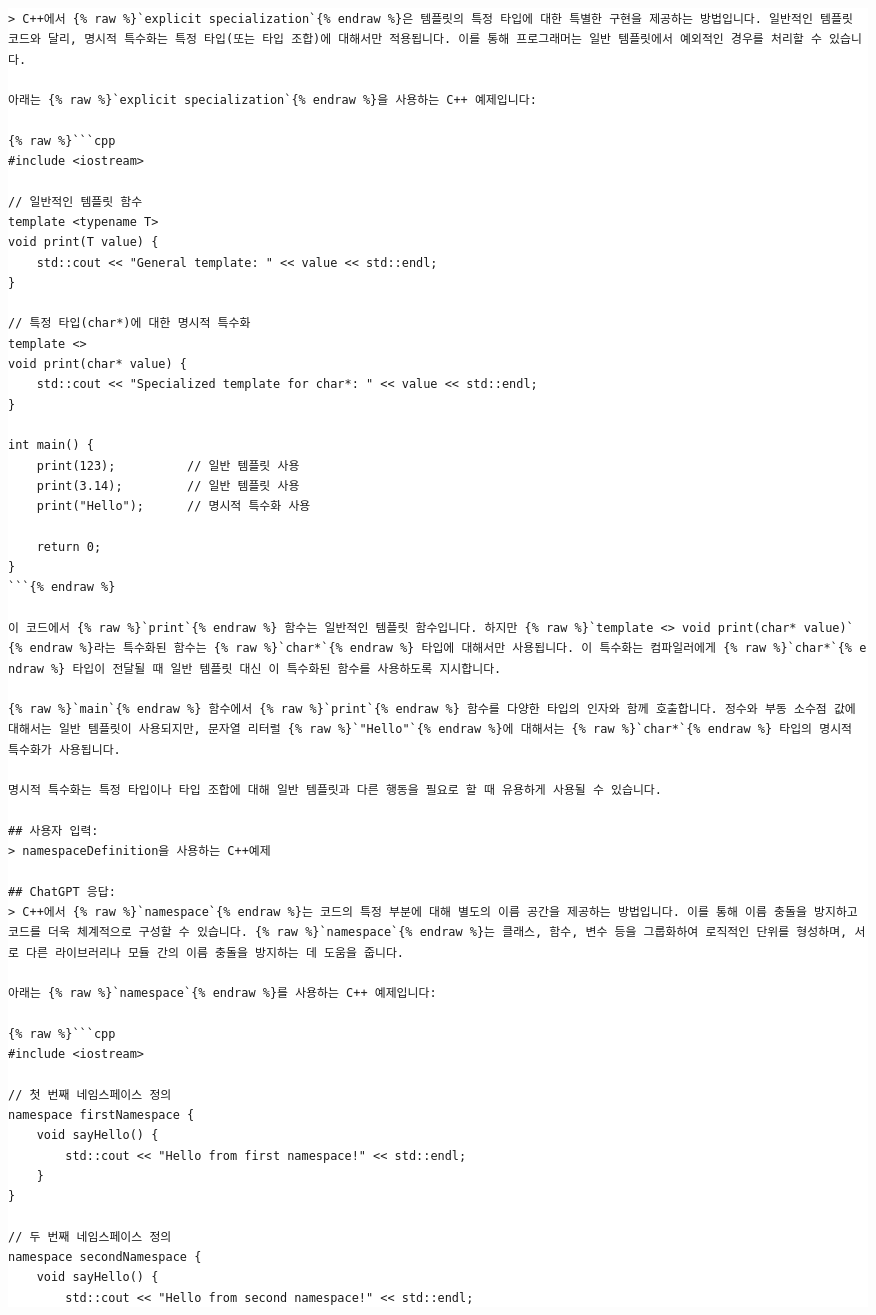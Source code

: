 ```{% endraw %}
> C++에서 {% raw %}`explicit specialization`{% endraw %}은 템플릿의 특정 타입에 대한 특별한 구현을 제공하는 방법입니다. 일반적인 템플릿 코드와 달리, 명시적 특수화는 특정 타입(또는 타입 조합)에 대해서만 적용됩니다. 이를 통해 프로그래머는 일반 템플릿에서 예외적인 경우를 처리할 수 있습니다.

아래는 {% raw %}`explicit specialization`{% endraw %}을 사용하는 C++ 예제입니다:

{% raw %}```cpp
#include <iostream>

// 일반적인 템플릿 함수
template <typename T>
void print(T value) {
    std::cout << "General template: " << value << std::endl;
}

// 특정 타입(char*)에 대한 명시적 특수화
template <>
void print(char* value) {
    std::cout << "Specialized template for char*: " << value << std::endl;
}

int main() {
    print(123);          // 일반 템플릿 사용
    print(3.14);         // 일반 템플릿 사용
    print("Hello");      // 명시적 특수화 사용

    return 0;
}
```{% endraw %}

이 코드에서 {% raw %}`print`{% endraw %} 함수는 일반적인 템플릿 함수입니다. 하지만 {% raw %}`template <> void print(char* value)`{% endraw %}라는 특수화된 함수는 {% raw %}`char*`{% endraw %} 타입에 대해서만 사용됩니다. 이 특수화는 컴파일러에게 {% raw %}`char*`{% endraw %} 타입이 전달될 때 일반 템플릿 대신 이 특수화된 함수를 사용하도록 지시합니다.

{% raw %}`main`{% endraw %} 함수에서 {% raw %}`print`{% endraw %} 함수를 다양한 타입의 인자와 함께 호출합니다. 정수와 부동 소수점 값에 대해서는 일반 템플릿이 사용되지만, 문자열 리터럴 {% raw %}`"Hello"`{% endraw %}에 대해서는 {% raw %}`char*`{% endraw %} 타입의 명시적 특수화가 사용됩니다.

명시적 특수화는 특정 타입이나 타입 조합에 대해 일반 템플릿과 다른 행동을 필요로 할 때 유용하게 사용될 수 있습니다.

## 사용자 입력:
> namespaceDefinition을 사용하는 C++예제

## ChatGPT 응답:
> C++에서 {% raw %}`namespace`{% endraw %}는 코드의 특정 부분에 대해 별도의 이름 공간을 제공하는 방법입니다. 이를 통해 이름 충돌을 방지하고 코드를 더욱 체계적으로 구성할 수 있습니다. {% raw %}`namespace`{% endraw %}는 클래스, 함수, 변수 등을 그룹화하여 로직적인 단위를 형성하며, 서로 다른 라이브러리나 모듈 간의 이름 충돌을 방지하는 데 도움을 줍니다.

아래는 {% raw %}`namespace`{% endraw %}를 사용하는 C++ 예제입니다:

{% raw %}```cpp
#include <iostream>

// 첫 번째 네임스페이스 정의
namespace firstNamespace {
    void sayHello() {
        std::cout << "Hello from first namespace!" << std::endl;
    }
}

// 두 번째 네임스페이스 정의
namespace secondNamespace {
    void sayHello() {
        std::cout << "Hello from second namespace!" << std::endl;
```